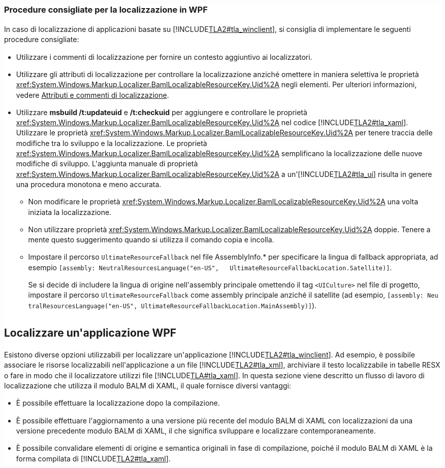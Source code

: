 ### Procedure consigliate per la localizzazione in WPF  
 In caso di localizzazione di applicazioni basate su [!INCLUDE[TLA2#tla_winclient](../../../../includes/tla2sharptla-winclient-md.md)], si consiglia di implementare le seguenti procedure consigliate:  
  
-   Utilizzare i commenti di localizzazione per fornire un contesto aggiuntivo ai localizzatori.  
  
-   Utilizzare gli attributi di localizzazione per controllare la localizzazione anziché omettere in maniera selettiva le proprietà <xref:System.Windows.Markup.Localizer.BamlLocalizableResourceKey.Uid%2A> negli elementi.  Per ulteriori informazioni, vedere [Attributi e commenti di localizzazione](../../../../docs/framework/wpf/advanced/localization-attributes-and-comments.md).  
  
-   Utilizzare **msbuild \/t:updateuid** e **\/t:checkuid** per aggiungere e controllare le proprietà <xref:System.Windows.Markup.Localizer.BamlLocalizableResourceKey.Uid%2A> nel codice [!INCLUDE[TLA2#tla_xaml](../../../../includes/tla2sharptla-xaml-md.md)].  Utilizzare le proprietà <xref:System.Windows.Markup.Localizer.BamlLocalizableResourceKey.Uid%2A> per tenere traccia delle modifiche tra lo sviluppo e la localizzazione. Le proprietà <xref:System.Windows.Markup.Localizer.BamlLocalizableResourceKey.Uid%2A> semplificano la localizzazione delle nuove modifiche di sviluppo.  L'aggiunta manuale di proprietà <xref:System.Windows.Markup.Localizer.BamlLocalizableResourceKey.Uid%2A> a un'[!INCLUDE[TLA2#tla_ui](../../../../includes/tla2sharptla-ui-md.md)] risulta in genere una procedura monotona e meno accurata.  
  
    -   Non modificare le proprietà <xref:System.Windows.Markup.Localizer.BamlLocalizableResourceKey.Uid%2A> una volta iniziata la localizzazione.  
  
    -   Non utilizzare proprietà <xref:System.Windows.Markup.Localizer.BamlLocalizableResourceKey.Uid%2A> doppie. Tenere a mente questo suggerimento quando si utilizza il comando copia e incolla.  
  
    -   Impostare il percorso `UltimateResourceFallback` nel file AssemblyInfo.\* per specificare la lingua di fallback appropriata, ad esempio `[assembly: NeutralResourcesLanguage("en-US",   UltimateResourceFallbackLocation.Satellite)]`.  
  
         Se si decide di includere la lingua di origine nell'assembly principale omettendo il tag `<UICulture>` nel file di progetto, impostare il percorso `UltimateResourceFallback` come assembly principale anziché il satellite \(ad esempio, `[assembly: NeutralResourcesLanguage("en-US", UltimateResourceFallbackLocation.MainAssembly)]`\).  
  
<a name="workflow_to_localize"></a>   
## Localizzare un'applicazione WPF  
 Esistono diverse opzioni utilizzabili per localizzare un'applicazione [!INCLUDE[TLA2#tla_winclient](../../../../includes/tla2sharptla-winclient-md.md)].  Ad esempio, è possibile associare le risorse localizzabili nell'applicazione a un file [!INCLUDE[TLA2#tla_xml](../../../../includes/tla2sharptla-xml-md.md)], archiviare il testo localizzabile in tabelle RESX o fare in modo che il localizzatore utilizzi file [!INCLUDE[TLA#tla_xaml](../../../../includes/tlasharptla-xaml-md.md)].  In questa sezione viene descritto un flusso di lavoro di localizzazione che utilizza il modulo BALM di XAML, il quale fornisce diversi vantaggi:  
  
-   È possibile effettuare la localizzazione dopo la compilazione.  
  
-   È possibile effettuare l'aggiornamento a una versione più recente del modulo BALM di XAML con localizzazioni da una versione precedente modulo BALM di XAML, il che significa sviluppare e localizzare contemporaneamente.  
  
-   È possibile convalidare elementi di origine e semantica originali in fase di compilazione, poiché il modulo BALM di XAML è la forma compilata di [!INCLUDE[TLA2#tla_xaml](../../../../includes/tla2sharptla-xaml-md.md)].  
  